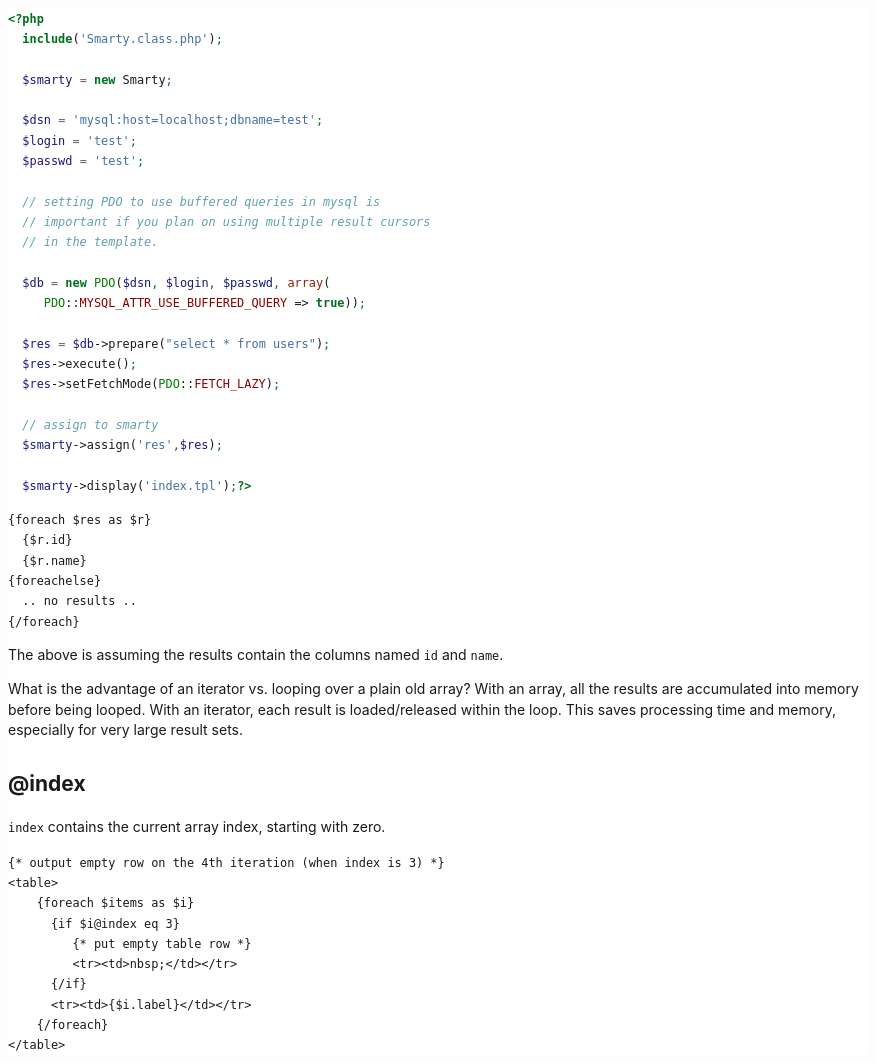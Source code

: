 ```php
<?php 
  include('Smarty.class.php'); 

  $smarty = new Smarty; 

  $dsn = 'mysql:host=localhost;dbname=test'; 
  $login = 'test'; 
  $passwd = 'test'; 

  // setting PDO to use buffered queries in mysql is 
  // important if you plan on using multiple result cursors 
  // in the template. 

  $db = new PDO($dsn, $login, $passwd, array( 
     PDO::MYSQL_ATTR_USE_BUFFERED_QUERY => true)); 

  $res = $db->prepare("select * from users"); 
  $res->execute(); 
  $res->setFetchMode(PDO::FETCH_LAZY); 

  // assign to smarty 
  $smarty->assign('res',$res); 

  $smarty->display('index.tpl');?>
```

```smarty
{foreach $res as $r} 
  {$r.id} 
  {$r.name}
{foreachelse}
  .. no results .. 
{/foreach}
```

The above is assuming the results contain the columns named `id` and
`name`.

What is the advantage of an iterator vs. looping over a plain old array?
With an array, all the results are accumulated into memory before being
looped. With an iterator, each result is loaded/released within the
loop. This saves processing time and memory, especially for very large
result sets.

## @index

`index` contains the current array index, starting with zero.

```smarty
{* output empty row on the 4th iteration (when index is 3) *}
<table>
    {foreach $items as $i}
      {if $i@index eq 3}
         {* put empty table row *}
         <tr><td>nbsp;</td></tr>
      {/if}
      <tr><td>{$i.label}</td></tr>
    {/foreach}
</table>
```
